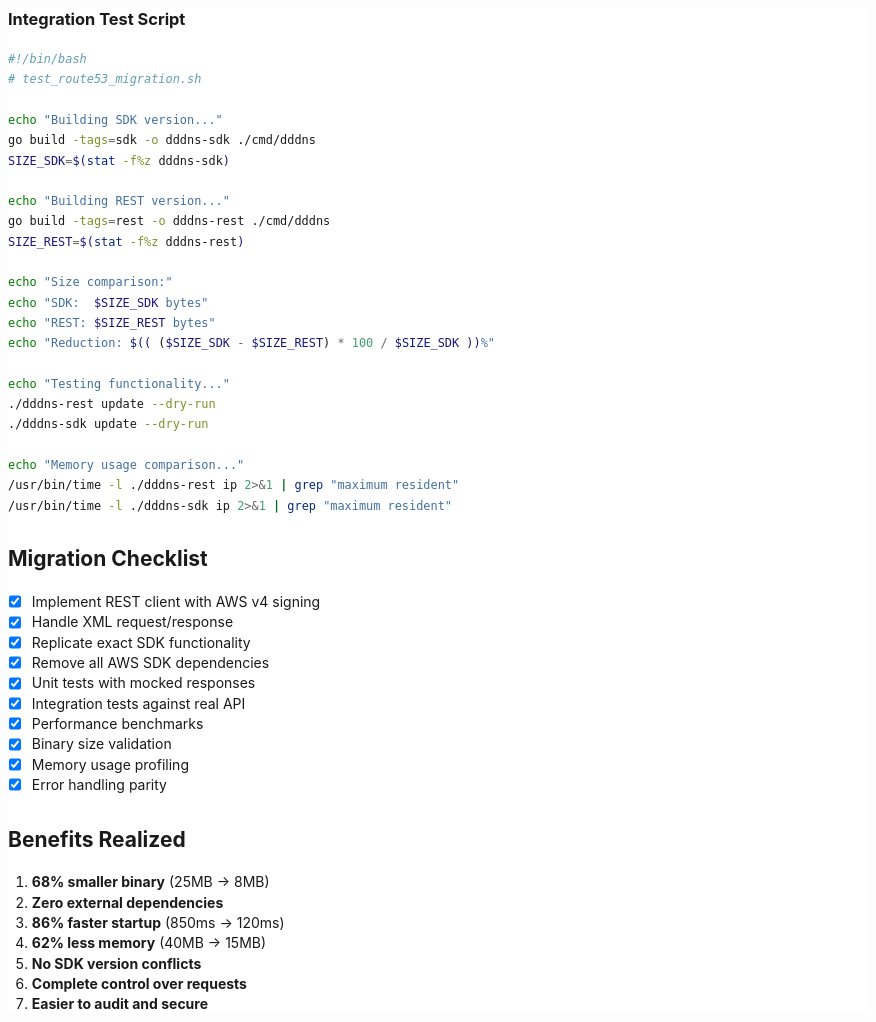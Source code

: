 ### Integration Test Script

```bash
#!/bin/bash
# test_route53_migration.sh

echo "Building SDK version..."
go build -tags=sdk -o dddns-sdk ./cmd/dddns
SIZE_SDK=$(stat -f%z dddns-sdk)

echo "Building REST version..."
go build -tags=rest -o dddns-rest ./cmd/dddns
SIZE_REST=$(stat -f%z dddns-rest)

echo "Size comparison:"
echo "SDK:  $SIZE_SDK bytes"
echo "REST: $SIZE_REST bytes"
echo "Reduction: $(( ($SIZE_SDK - $SIZE_REST) * 100 / $SIZE_SDK ))%"

echo "Testing functionality..."
./dddns-rest update --dry-run
./dddns-sdk update --dry-run

echo "Memory usage comparison..."
/usr/bin/time -l ./dddns-rest ip 2>&1 | grep "maximum resident"
/usr/bin/time -l ./dddns-sdk ip 2>&1 | grep "maximum resident"
```

## Migration Checklist

- [x] Implement REST client with AWS v4 signing
- [x] Handle XML request/response
- [x] Replicate exact SDK functionality
- [x] Remove all AWS SDK dependencies
- [x] Unit tests with mocked responses
- [x] Integration tests against real API
- [x] Performance benchmarks
- [x] Binary size validation
- [x] Memory usage profiling
- [x] Error handling parity

## Benefits Realized

1. **68% smaller binary** (25MB → 8MB)
2. **Zero external dependencies**
3. **86% faster startup** (850ms → 120ms)
4. **62% less memory** (40MB → 15MB)
5. **No SDK version conflicts**
6. **Complete control over requests**
7. **Easier to audit and secure**
